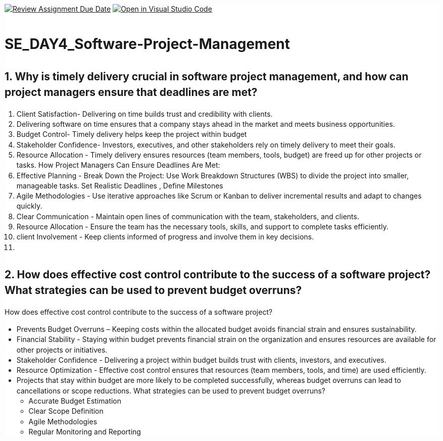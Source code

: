 [![Review Assignment Due Date](https://classroom.github.com/assets/deadline-readme-button-22041afd0340ce965d47ae6ef1cefeee28c7c493a6346c4f15d667ab976d596c.svg)](https://classroom.github.com/a/9pw6JKcu)
[![Open in Visual Studio Code](https://classroom.github.com/assets/open-in-vscode-2e0aaae1b6195c2367325f4f02e2d04e9abb55f0b24a779b69b11b9e10269abc.svg)](https://classroom.github.com/online_ide?assignment_repo_id=18686337&assignment_repo_type=AssignmentRepo)
# SE_DAY4_Software-Project-Management
## 1. Why is timely delivery crucial in software project management, and how can project managers ensure that deadlines are met?
1. Client Satisfaction-  Delivering on time builds trust and credibility with clients.
2. Delivering software on time ensures that a company stays ahead in the market and meets business opportunities.
3. Budget Control- Timely delivery helps keep the project within budget
4. Stakeholder Confidence- Investors, executives, and other stakeholders rely on timely delivery to meet their goals.
5. Resource Allocation - Timely delivery ensures resources (team members, tools, budget) are freed up for other projects or tasks.
 How Project Managers Can Ensure Deadlines Are Met:
1. Effective Planning - Break Down the Project: Use Work Breakdown Structures (WBS) to divide the project into smaller, manageable tasks. Set Realistic Deadlines , Define Milestones
2. Agile Methodologies - Use iterative approaches like Scrum or Kanban to deliver incremental results and adapt to changes quickly.
3.  Clear Communication - Maintain open lines of communication with the team, stakeholders, and clients.
4.  Resource Allocation - Ensure the team has the necessary tools, skills, and support to complete tasks efficiently.
5.  client Involvement - Keep clients informed of progress and involve them in key decisions.
6.  
## 2. How does effective cost control contribute to the success of a software project? What strategies can be used to prevent budget overruns?
How does effective cost control contribute to the success of a software project?
- Prevents Budget Overruns – Keeping costs within the allocated budget avoids financial strain and ensures sustainability.
- Financial Stability - Staying within budget prevents financial strain on the organization and ensures resources are available for other projects or initiatives.
- Stakeholder Confidence - Delivering a project within budget builds trust with clients, investors, and executives.
- Resource Optimization - Effective cost control ensures that resources (team members, tools, and time) are used efficiently.
- Projects that stay within budget are more likely to be completed successfully, whereas budget overruns can lead to cancellations or scope reductions.
What strategies can be used to prevent budget overruns?
  - Accurate Budget Estimation
  - Clear Scope Definition
  - Agile Methodologies
  - Regular Monitoring and Reporting
    